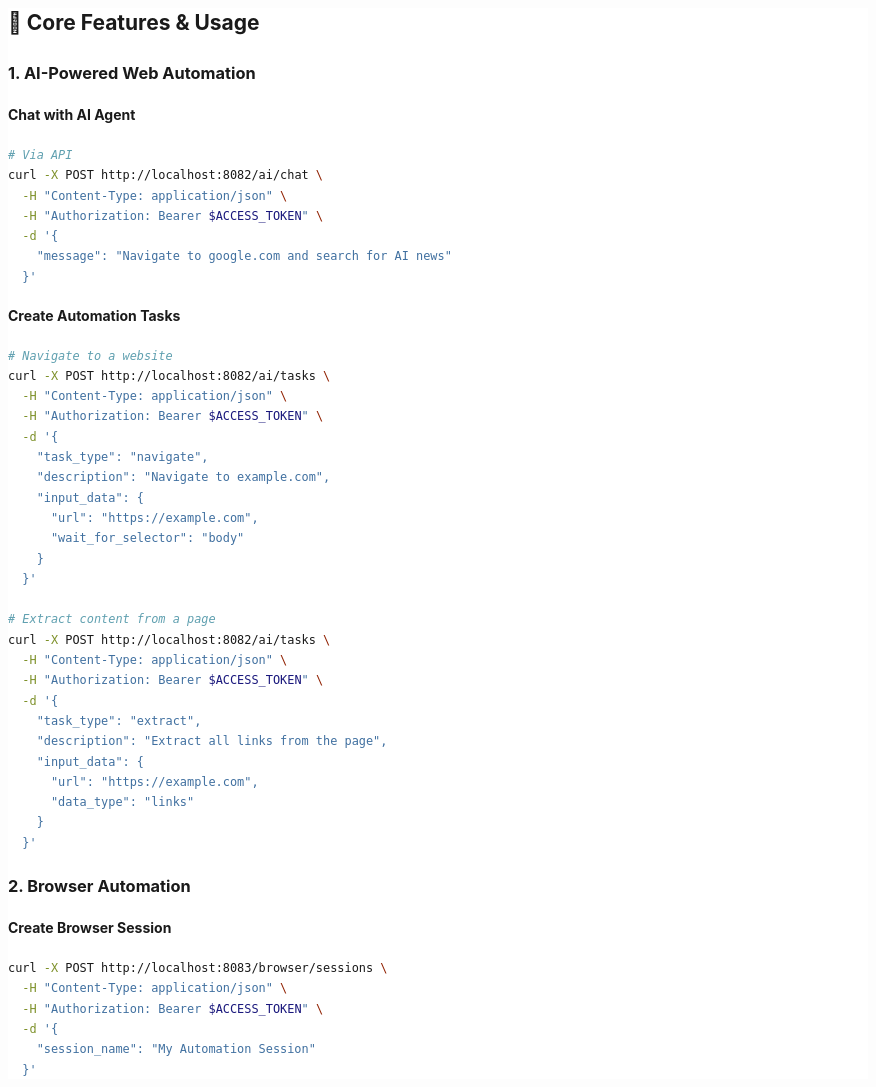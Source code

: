 ## 🎯 **Core Features & Usage**

### **1. AI-Powered Web Automation**

#### Chat with AI Agent
```bash
# Via API
curl -X POST http://localhost:8082/ai/chat \
  -H "Content-Type: application/json" \
  -H "Authorization: Bearer $ACCESS_TOKEN" \
  -d '{
    "message": "Navigate to google.com and search for AI news"
  }'
```

#### Create Automation Tasks
```bash
# Navigate to a website
curl -X POST http://localhost:8082/ai/tasks \
  -H "Content-Type: application/json" \
  -H "Authorization: Bearer $ACCESS_TOKEN" \
  -d '{
    "task_type": "navigate",
    "description": "Navigate to example.com",
    "input_data": {
      "url": "https://example.com",
      "wait_for_selector": "body"
    }
  }'

# Extract content from a page
curl -X POST http://localhost:8082/ai/tasks \
  -H "Content-Type: application/json" \
  -H "Authorization: Bearer $ACCESS_TOKEN" \
  -d '{
    "task_type": "extract",
    "description": "Extract all links from the page",
    "input_data": {
      "url": "https://example.com",
      "data_type": "links"
    }
  }'
```

### **2. Browser Automation**

#### Create Browser Session
```bash
curl -X POST http://localhost:8083/browser/sessions \
  -H "Content-Type: application/json" \
  -H "Authorization: Bearer $ACCESS_TOKEN" \
  -d '{
    "session_name": "My Automation Session"
  }'
```

